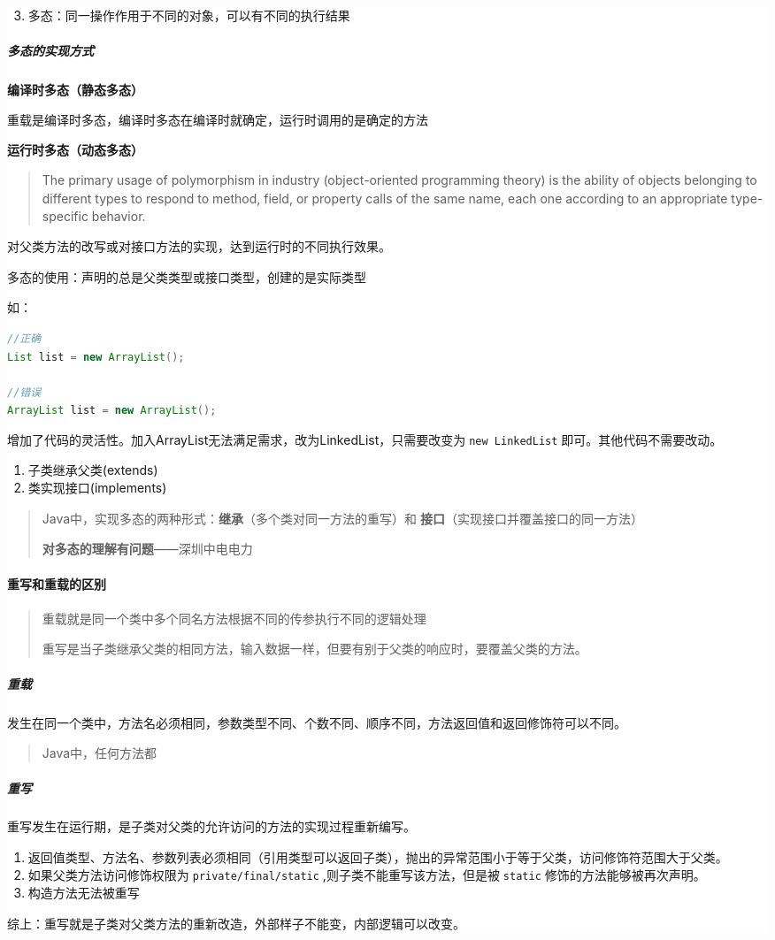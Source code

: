 3.  多态：同一操作作用于不同的对象，可以有不同的执行结果

##### 多态的实现方式

**编译时多态（静态多态）**

重载是编译时多态，编译时多态在编译时就确定，运行时调用的是确定的方法

**运行时多态（动态多态）**

>   The primary usage of polymorphism in industry (object-oriented programming theory) is the ability of objects belonging to different types to respond to method, field, or property calls of the same name, each one according to an appropriate type-specific behavior.

对父类方法的改写或对接口方法的实现，达到运行时的不同执行效果。

多态的使用：声明的总是父类类型或接口类型，创建的是实际类型

如：

```java
//正确
List list = new ArrayList();

//错误
ArrayList list = new ArrayList();
```

增加了代码的灵活性。加入ArrayList无法满足需求，改为LinkedList，只需要改变为 `new LinkedList` 即可。其他代码不需要改动。

1.  子类继承父类(extends)
2.  类实现接口(implements)

>   Java中，实现多态的两种形式：**继承**（多个类对同一方法的重写）和 **接口**（实现接口并覆盖接口的同一方法）
>
>   **对多态的理解有问题**——深圳中电电力

#### 重写和重载的区别

>   重载就是同一个类中多个同名方法根据不同的传参执行不同的逻辑处理
>
>   
>
>   重写是当子类继承父类的相同方法，输入数据一样，但要有别于父类的响应时，要覆盖父类的方法。

##### 重载

发生在同一个类中，方法名必须相同，参数类型不同、个数不同、顺序不同，方法返回值和返回修饰符可以不同。

>   Java中，任何方法都

##### 重写

重写发生在运行期，是子类对父类的允许访问的方法的实现过程重新编写。

1.  返回值类型、方法名、参数列表必须相同（引用类型可以返回子类），抛出的异常范围小于等于父类，访问修饰符范围大于父类。
2.  如果父类方法访问修饰权限为 `private/final/static` ,则子类不能重写该方法，但是被 `static` 修饰的方法能够被再次声明。
3.  构造方法无法被重写

综上：重写就是子类对父类方法的重新改造，外部样子不能变，内部逻辑可以改变。
